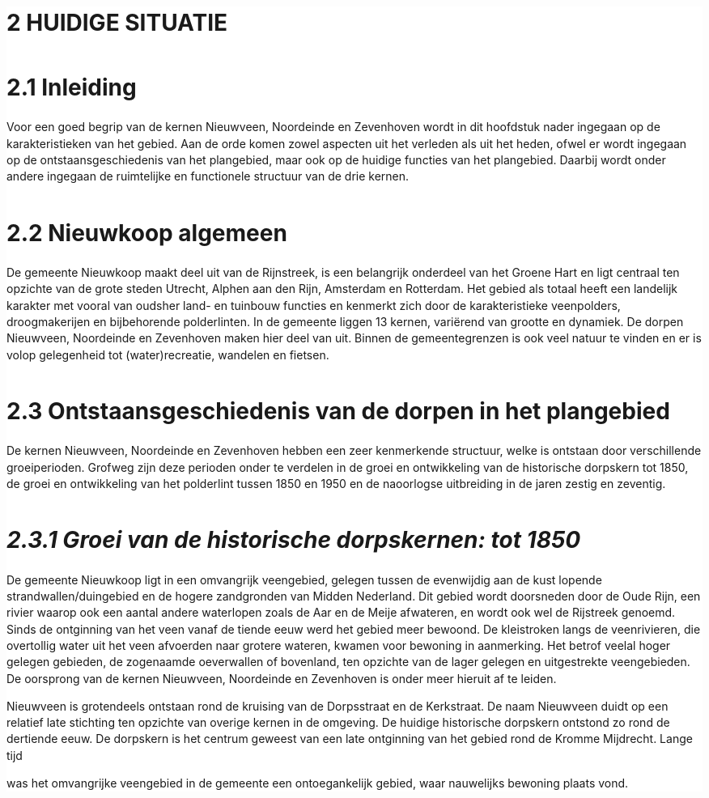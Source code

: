 # **2 HUIDIGE SITUATIE**

# **2.1 Inleiding**

Voor een goed begrip van de kernen Nieuwveen, Noordeinde en Zevenhoven wordt in dit hoofdstuk nader ingegaan op de karakteristieken van het gebied. Aan de orde komen zowel aspecten uit het verleden als uit het heden, ofwel er wordt ingegaan op de ontstaansgeschiedenis van het plangebied, maar ook op de huidige functies van het plangebied. Daarbij wordt onder andere ingegaan de ruimtelijke en functionele structuur van de drie kernen.

# **2.2 Nieuwkoop algemeen**

De gemeente Nieuwkoop maakt deel uit van de Rijnstreek, is een belangrijk onderdeel van het Groene Hart en ligt centraal ten opzichte van de grote steden Utrecht, Alphen aan den Rijn, Amsterdam en Rotterdam. Het gebied als totaal heeft een landelijk karakter met vooral van oudsher land- en tuinbouw functies en kenmerkt zich door de karakteristieke veenpolders, droogmakerijen en bijbehorende polderlinten. In de gemeente liggen 13 kernen, variërend van grootte en dynamiek. De dorpen Nieuwveen, Noordeinde en Zevenhoven maken hier deel van uit. Binnen de gemeentegrenzen is ook veel natuur te vinden en er is volop gelegenheid tot (water)recreatie, wandelen en fietsen.

# **2.3 Ontstaansgeschiedenis van de dorpen in het plangebied**

De kernen Nieuwveen, Noordeinde en Zevenhoven hebben een zeer kenmerkende structuur, welke is ontstaan door verschillende groeiperioden. Grofweg zijn deze perioden onder te verdelen in de groei en ontwikkeling van de historische dorpskern tot 1850, de groei en ontwikkeling van het polderlint tussen 1850 en 1950 en de naoorlogse uitbreiding in de jaren zestig en zeventig.

# *2.3.1 Groei van de historische dorpskernen: tot 1850*

De gemeente Nieuwkoop ligt in een omvangrijk veengebied, gelegen tussen de evenwijdig aan de kust lopende strandwallen/duingebied en de hogere zandgronden van Midden Nederland. Dit gebied wordt doorsneden door de Oude Rijn, een rivier waarop ook een aantal andere waterlopen zoals de Aar en de Meije afwateren, en wordt ook wel de Rijstreek genoemd. Sinds de ontginning van het veen vanaf de tiende eeuw werd het gebied meer bewoond. De kleistroken langs de veenrivieren, die overtollig water uit het veen afvoerden naar grotere wateren, kwamen voor bewoning in aanmerking. Het betrof veelal hoger gelegen gebieden, de zogenaamde oeverwallen of bovenland, ten opzichte van de lager gelegen en uitgestrekte veengebieden. De oorsprong van de kernen Nieuwveen, Noordeinde en Zevenhoven is onder meer hieruit af te leiden.

Nieuwveen is grotendeels ontstaan rond de kruising van de Dorpsstraat en de Kerkstraat. De naam Nieuwveen duidt op een relatief late stichting ten opzichte van overige kernen in de omgeving. De huidige historische dorpskern ontstond zo rond de dertiende eeuw. De dorpskern is het centrum geweest van een late ontginning van het gebied rond de Kromme Mijdrecht. Lange tijd

was het omvangrijke veengebied in de gemeente een ontoegankelijk gebied, waar nauwelijks bewoning plaats vond.
